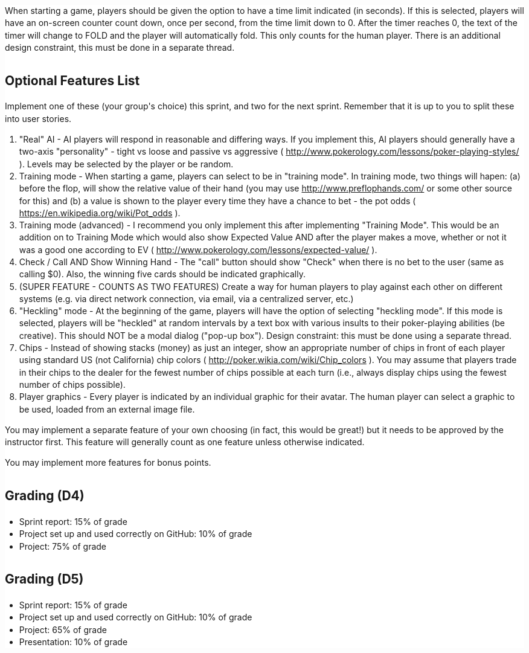 When starting a game, players should be given the option to have a time limit indicated (in seconds).  If this is selected, players will have an on-screen counter count down, once per second, from the time limit down to 0.  After the timer reaches 0, the text of the timer will change to FOLD and the player will automatically fold.  This only counts for the human player.  There is an additional design constraint, this must be done in a separate thread.

## Optional Features List

Implement one of these (your group's choice) this sprint, and two for the next sprint.  Remember that it is up to you to split these into user stories.

1. "Real" AI - AI players will respond in reasonable and differing ways.  If you implement this, AI players should generally have a two-axis "personality" - tight vs loose and passive vs aggressive ( http://www.pokerology.com/lessons/poker-playing-styles/ ).  Levels may be selected by the player or be random.
2. Training mode - When starting a game, players can select to be in "training mode".  In training mode, two things will hapen: (a) before the flop, will show the relative value of their hand (you may use http://www.preflophands.com/ or some other source for this) and (b) a value is shown to the player every time they have a chance to bet - the pot odds ( https://en.wikipedia.org/wiki/Pot_odds ).
3. Training mode (advanced) - I recommend you only implement this after implementing "Training Mode".  This would be an addition on to Training Mode which would also show Expected Value AND after the player makes a move, whether or not it was a good one according to EV ( http://www.pokerology.com/lessons/expected-value/ ).
3. Check / Call AND Show Winning Hand - The "call" button should show "Check" when there is no bet to the user (same as calling $0).  Also, the winning five cards should be indicated graphically.
3. (SUPER FEATURE - COUNTS AS TWO FEATURES) Create a way for human players to play against each other on different systems (e.g. via direct network connection, via email, via a centralized server, etc.)
4. "Heckling" mode - At the beginning of the game, players will have the option of selecting "heckling mode".  If this mode is selected, players will be "heckled" at random intervals by a text box with various insults to their poker-playing abilities (be creative).  This should NOT be a modal dialog ("pop-up box").  Design constraint: this must be done using a separate thread.
5. Chips - Instead of showing stacks (money) as just an integer, show an appropriate number of chips in front of each player using standard US (not California) chip colors ( http://poker.wikia.com/wiki/Chip_colors ).  You may assume that players trade in their chips to the dealer for the fewest number of chips possible at each turn (i.e., always display chips using the fewest number of chips possible).
6. Player graphics - Every player is indicated by an individual graphic for their avatar.  The human player can select a graphic to be used, loaded from an external image file.

You may implement a separate feature of your own choosing (in fact, this would be great!) but it needs to be approved by the instructor first.  This feature will generally count as one feature unless otherwise indicated.

You may implement more features for bonus points.

## Grading (D4)
* Sprint report: 15% of grade
* Project set up and used correctly on GitHub: 10% of grade
* Project: 75% of grade

## Grading (D5)
* Sprint report: 15% of grade
* Project set up and used correctly on GitHub: 10% of grade
* Project: 65% of grade
* Presentation: 10% of grade
